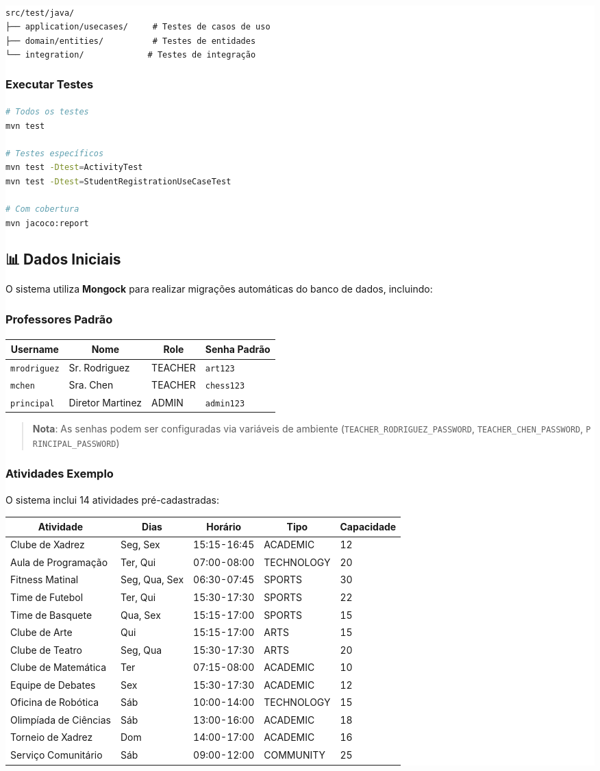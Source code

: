 ```text
src/test/java/
├── application/usecases/     # Testes de casos de uso
├── domain/entities/          # Testes de entidades
└── integration/             # Testes de integração
```

### Executar Testes

```bash
# Todos os testes
mvn test

# Testes específicos
mvn test -Dtest=ActivityTest
mvn test -Dtest=StudentRegistrationUseCaseTest

# Com cobertura
mvn jacoco:report
```

## 📊 Dados Iniciais

O sistema utiliza **Mongock** para realizar migrações automáticas do banco de dados, incluindo:

### Professores Padrão

| Username | Nome | Role | Senha Padrão |
|----------|------|------|--------------|
| `mrodriguez` | Sr. Rodriguez | TEACHER | `art123` |
| `mchen` | Sra. Chen | TEACHER | `chess123` |
| `principal` | Diretor Martinez | ADMIN | `admin123` |

> **Nota**: As senhas podem ser configuradas via variáveis de ambiente (`TEACHER_RODRIGUEZ_PASSWORD`, `TEACHER_CHEN_PASSWORD`, `PRINCIPAL_PASSWORD`)

### Atividades Exemplo

O sistema inclui 14 atividades pré-cadastradas:

| Atividade | Dias | Horário | Tipo | Capacidade |
|-----------|------|---------|------|------------|
| Clube de Xadrez | Seg, Sex | 15:15-16:45 | ACADEMIC | 12 |
| Aula de Programação | Ter, Qui | 07:00-08:00 | TECHNOLOGY | 20 |
| Fitness Matinal | Seg, Qua, Sex | 06:30-07:45 | SPORTS | 30 |
| Time de Futebol | Ter, Qui | 15:30-17:30 | SPORTS | 22 |
| Time de Basquete | Qua, Sex | 15:15-17:00 | SPORTS | 15 |
| Clube de Arte | Qui | 15:15-17:00 | ARTS | 15 |
| Clube de Teatro | Seg, Qua | 15:30-17:30 | ARTS | 20 |
| Clube de Matemática | Ter | 07:15-08:00 | ACADEMIC | 10 |
| Equipe de Debates | Sex | 15:30-17:30 | ACADEMIC | 12 |
| Oficina de Robótica | Sáb | 10:00-14:00 | TECHNOLOGY | 15 |
| Olimpíada de Ciências | Sáb | 13:00-16:00 | ACADEMIC | 18 |
| Torneio de Xadrez | Dom | 14:00-17:00 | ACADEMIC | 16 |
| Serviço Comunitário | Sáb | 09:00-12:00 | COMMUNITY | 25 |